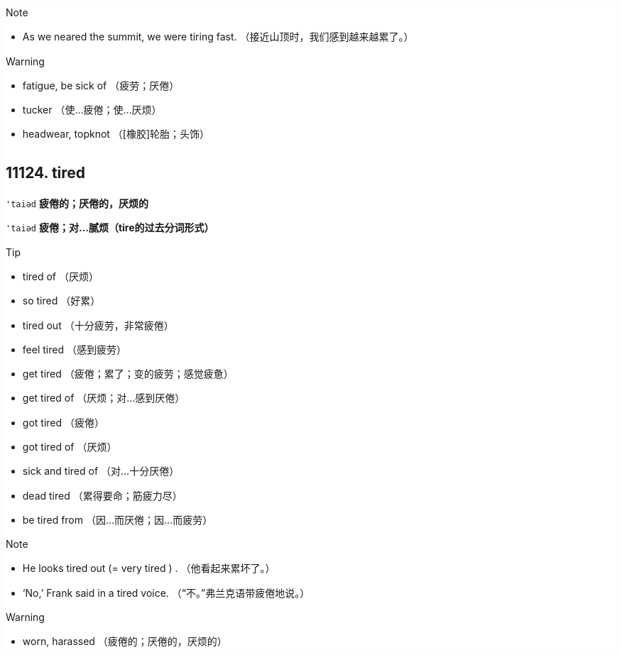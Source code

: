 > [!NOTE]
>
> - As we neared the summit, we were tiring fast. （接近山顶时，我们感到越来越累了。）
>

> [!WARNING]
>
> - fatigue, be sick of （疲劳；厌倦）
>
> - tucker （使…疲倦；使…厌烦）
>
> - headwear, topknot （[橡胶]轮胎；头饰）
>

## 11124. tired

`'taiəd`  **疲倦的；厌倦的，厌烦的**

`'taiəd`  **疲倦；对…腻烦（tire的过去分词形式）**

> [!TIP]
>
> - tired of （厌烦）
>
> - so tired （好累）
>
> - tired out （十分疲劳，非常疲倦）
>
> - feel tired （感到疲劳）
>
> - get tired （疲倦；累了；变的疲劳；感觉疲惫）
>
> - get tired of （厌烦；对…感到厌倦）
>
> - got tired （疲倦）
>
> - got tired of （厌烦）
>
> - sick and tired of （对…十分厌倦）
>
> - dead tired （累得要命；筋疲力尽）
>
> - be tired from （因…而厌倦；因…而疲劳）
>

> [!NOTE]
>
> - He looks tired out (= very tired ) . （他看起来累坏了。）
>
> - ‘No,’ Frank said in a tired voice. （“不。”弗兰克语带疲倦地说。）
>

> [!WARNING]
>
> - worn, harassed （疲倦的；厌倦的，厌烦的）
>
